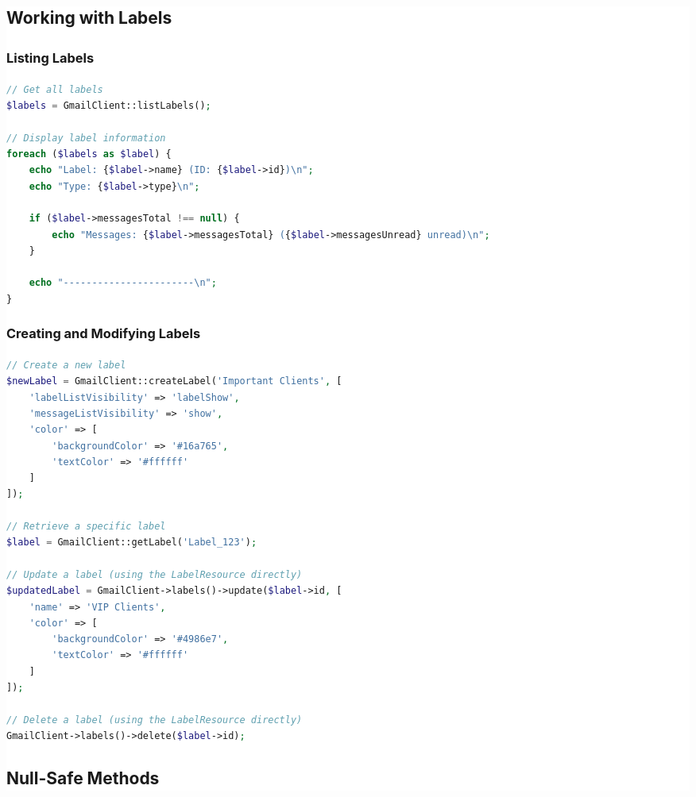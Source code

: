 
## Working with Labels

### Listing Labels

```php
// Get all labels
$labels = GmailClient::listLabels();

// Display label information
foreach ($labels as $label) {
    echo "Label: {$label->name} (ID: {$label->id})\n";
    echo "Type: {$label->type}\n";
    
    if ($label->messagesTotal !== null) {
        echo "Messages: {$label->messagesTotal} ({$label->messagesUnread} unread)\n";
    }
    
    echo "-----------------------\n";
}
```

### Creating and Modifying Labels

```php
// Create a new label
$newLabel = GmailClient::createLabel('Important Clients', [
    'labelListVisibility' => 'labelShow',
    'messageListVisibility' => 'show',
    'color' => [
        'backgroundColor' => '#16a765',
        'textColor' => '#ffffff'
    ]
]);

// Retrieve a specific label
$label = GmailClient::getLabel('Label_123');

// Update a label (using the LabelResource directly)
$updatedLabel = GmailClient->labels()->update($label->id, [
    'name' => 'VIP Clients',
    'color' => [
        'backgroundColor' => '#4986e7',
        'textColor' => '#ffffff'
    ]
]);

// Delete a label (using the LabelResource directly)
GmailClient->labels()->delete($label->id);
```

## Null-Safe Methods
